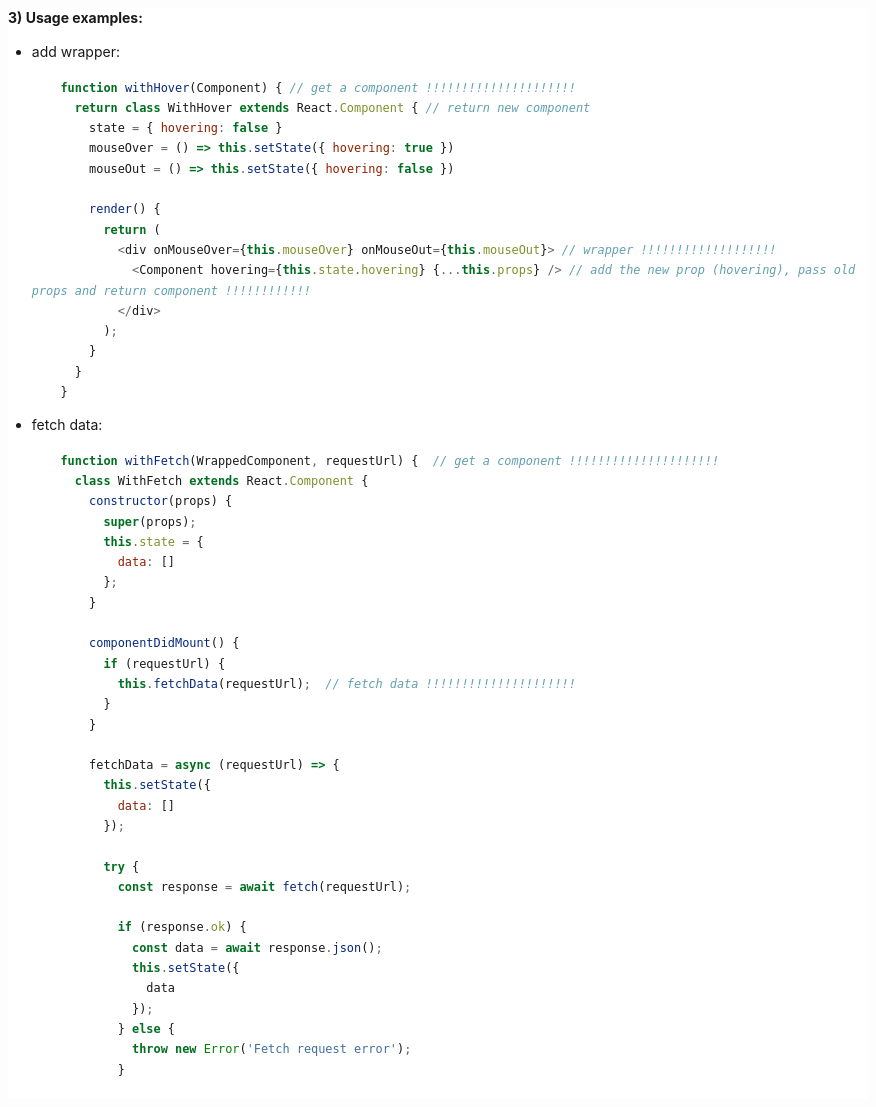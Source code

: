**3) Usage examples:**

  - add wrapper:
    ```js
        function withHover(Component) { // get a component !!!!!!!!!!!!!!!!!!!!!
          return class WithHover extends React.Component { // return new component
            state = { hovering: false }
            mouseOver = () => this.setState({ hovering: true })
            mouseOut = () => this.setState({ hovering: false })
            
            render() {
              return (
                <div onMouseOver={this.mouseOver} onMouseOut={this.mouseOut}> // wrapper !!!!!!!!!!!!!!!!!!!
                  <Component hovering={this.state.hovering} {...this.props} /> // add the new prop (hovering), pass old props and return component !!!!!!!!!!!!
                </div>
              );
            }
          }
        }
    ```

  - fetch data:
    ```js
        function withFetch(WrappedComponent, requestUrl) {  // get a component !!!!!!!!!!!!!!!!!!!!!
          class WithFetch extends React.Component {
            constructor(props) {
              super(props);
              this.state = {
                data: []
              };
            }
            
            componentDidMount() {
              if (requestUrl) {
                this.fetchData(requestUrl);  // fetch data !!!!!!!!!!!!!!!!!!!!!
              }
            }
            
            fetchData = async (requestUrl) => {
              this.setState({
                data: []
              });
              
              try {
                const response = await fetch(requestUrl);
                
                if (response.ok) {
                  const data = await response.json();
                  this.setState({
                    data
                  });  
                } else {
                  throw new Error('Fetch request error');
                }
                